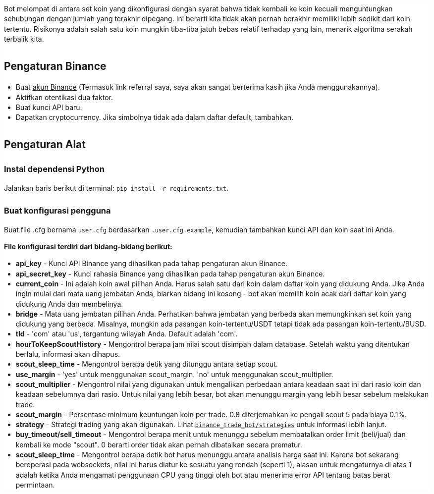 Bot melompat di antara set koin yang dikonfigurasi dengan syarat bahwa tidak kembali ke koin kecuali menguntungkan sehubungan dengan jumlah yang terakhir dipegang. Ini berarti kita tidak akan pernah berakhir memiliki lebih sedikit dari koin tertentu. Risikonya adalah salah satu koin mungkin tiba-tiba jatuh bebas relatif terhadap yang lain, menarik algoritma serakah terbalik kita.

## Pengaturan Binance

- Buat [akun Binance](https://www.binance.com/en/register?ref=129471815) (Termasuk link referral saya, saya akan sangat berterima kasih jika Anda menggunakannya).
- Aktifkan otentikasi dua faktor.
- Buat kunci API baru.
- Dapatkan cryptocurrency. Jika simbolnya tidak ada dalam daftar default, tambahkan.

## Pengaturan Alat

### Instal dependensi Python

Jalankan baris berikut di terminal: `pip install -r requirements.txt`.

### Buat konfigurasi pengguna

Buat file .cfg bernama `user.cfg` berdasarkan `.user.cfg.example`, kemudian tambahkan kunci API dan koin saat ini Anda.

**File konfigurasi terdiri dari bidang-bidang berikut:**

- **api_key** - Kunci API Binance yang dihasilkan pada tahap pengaturan akun Binance.
- **api_secret_key** - Kunci rahasia Binance yang dihasilkan pada tahap pengaturan akun Binance.
- **current_coin** - Ini adalah koin awal pilihan Anda. Harus salah satu dari koin dalam daftar koin yang didukung Anda. Jika Anda ingin mulai dari mata uang jembatan Anda, biarkan bidang ini kosong - bot akan memilih koin acak dari daftar koin yang didukung Anda dan membelinya.
- **bridge** - Mata uang jembatan pilihan Anda. Perhatikan bahwa jembatan yang berbeda akan memungkinkan set koin yang didukung yang berbeda. Misalnya, mungkin ada pasangan koin-tertentu/USDT tetapi tidak ada pasangan koin-tertentu/BUSD.
- **tld** - 'com' atau 'us', tergantung wilayah Anda. Default adalah 'com'.
- **hourToKeepScoutHistory** - Mengontrol berapa jam nilai scout disimpan dalam database. Setelah waktu yang ditentukan berlalu, informasi akan dihapus.
- **scout_sleep_time** - Mengontrol berapa detik yang ditunggu antara setiap scout.
- **use_margin** - 'yes' untuk menggunakan scout_margin. 'no' untuk menggunakan scout_multiplier.
- **scout_multiplier** - Mengontrol nilai yang digunakan untuk mengalikan perbedaan antara keadaan saat ini dari rasio koin dan keadaan sebelumnya dari rasio. Untuk nilai yang lebih besar, bot akan menunggu margin yang lebih besar sebelum melakukan trade.
- **scout_margin** - Persentase minimum keuntungan koin per trade. 0.8 diterjemahkan ke pengali scout 5 pada biaya 0.1%.
- **strategy** - Strategi trading yang akan digunakan. Lihat [`binance_trade_bot/strategies`](binance_trade_bot/strategies/README.md) untuk informasi lebih lanjut.
- **buy_timeout/sell_timeout** - Mengontrol berapa menit untuk menunggu sebelum membatalkan order limit (beli/jual) dan kembali ke mode "scout". 0 berarti order tidak akan pernah dibatalkan secara prematur.
- **scout_sleep_time** - Mengontrol berapa detik bot harus menunggu antara analisis harga saat ini. Karena bot sekarang beroperasi pada websockets, nilai ini harus diatur ke sesuatu yang rendah (seperti 1), alasan untuk mengaturnya di atas 1 adalah ketika Anda mengamati penggunaan CPU yang tinggi oleh bot atau menerima error API tentang batas berat permintaan.
